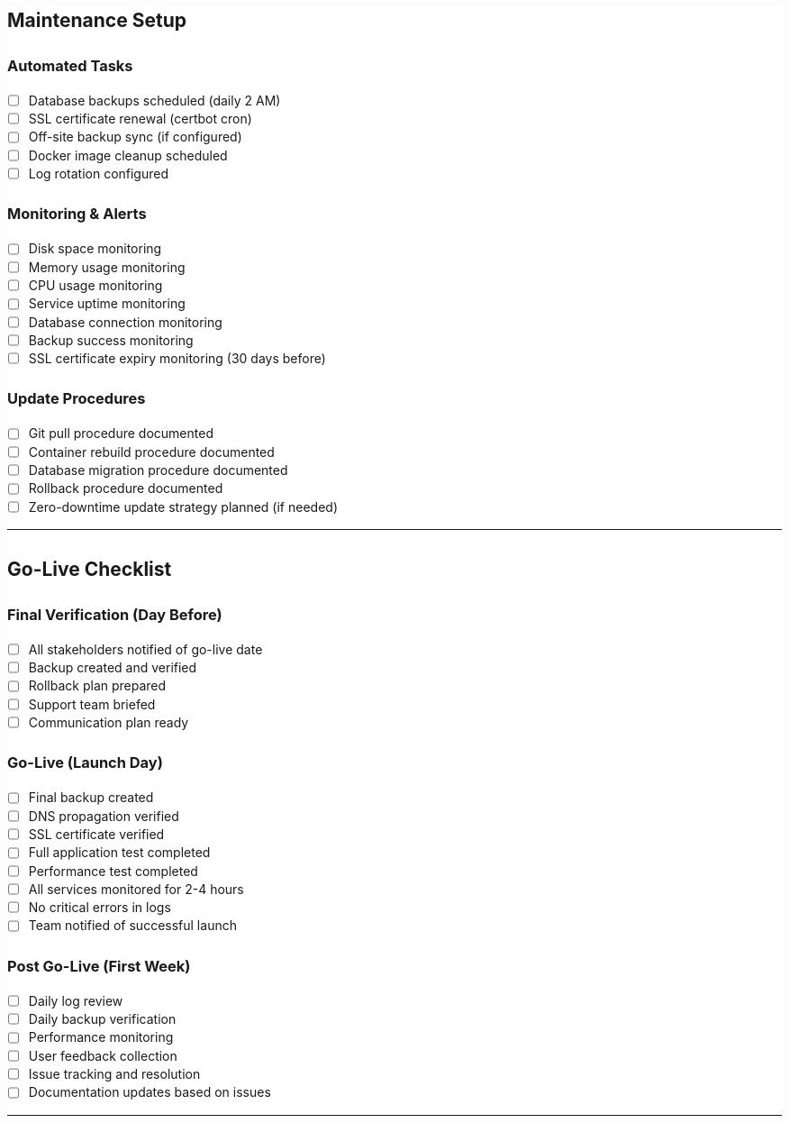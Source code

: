 
## Maintenance Setup

### Automated Tasks
- [ ] Database backups scheduled (daily 2 AM)
- [ ] SSL certificate renewal (certbot cron)
- [ ] Off-site backup sync (if configured)
- [ ] Docker image cleanup scheduled
- [ ] Log rotation configured

### Monitoring & Alerts
- [ ] Disk space monitoring
- [ ] Memory usage monitoring
- [ ] CPU usage monitoring
- [ ] Service uptime monitoring
- [ ] Database connection monitoring
- [ ] Backup success monitoring
- [ ] SSL certificate expiry monitoring (30 days before)

### Update Procedures
- [ ] Git pull procedure documented
- [ ] Container rebuild procedure documented
- [ ] Database migration procedure documented
- [ ] Rollback procedure documented
- [ ] Zero-downtime update strategy planned (if needed)

---

## Go-Live Checklist

### Final Verification (Day Before)
- [ ] All stakeholders notified of go-live date
- [ ] Backup created and verified
- [ ] Rollback plan prepared
- [ ] Support team briefed
- [ ] Communication plan ready

### Go-Live (Launch Day)
- [ ] Final backup created
- [ ] DNS propagation verified
- [ ] SSL certificate verified
- [ ] Full application test completed
- [ ] Performance test completed
- [ ] All services monitored for 2-4 hours
- [ ] No critical errors in logs
- [ ] Team notified of successful launch

### Post Go-Live (First Week)
- [ ] Daily log review
- [ ] Daily backup verification
- [ ] Performance monitoring
- [ ] User feedback collection
- [ ] Issue tracking and resolution
- [ ] Documentation updates based on issues

---